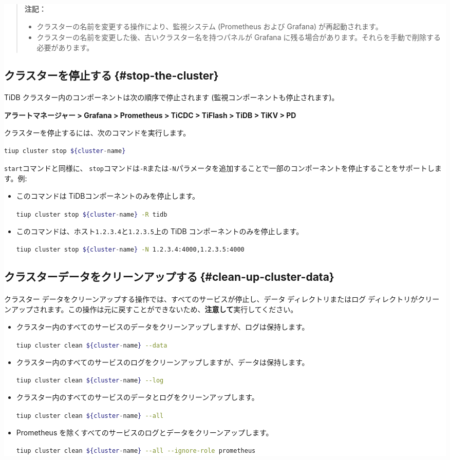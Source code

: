 > **注記：**
>
> -   クラスターの名前を変更する操作により、監視システム (Prometheus および Grafana) が再起動されます。
> -   クラスターの名前を変更した後、古いクラスター名を持つパネルが Grafana に残る場合があります。それらを手動で削除する必要があります。

## クラスターを停止する {#stop-the-cluster}

TiDB クラスター内のコンポーネントは次の順序で停止されます (監視コンポーネントも停止されます)。

**アラートマネージャー &gt; Grafana &gt; Prometheus &gt; TiCDC &gt; TiFlash &gt; TiDB &gt; TiKV &gt; PD**

クラスターを停止するには、次のコマンドを実行します。

```bash
tiup cluster stop ${cluster-name}
```

`start`コマンドと同様に、 `stop`コマンドは`-R`または`-N`パラメータを追加することで一部のコンポーネントを停止することをサポートします。例:

-   このコマンドは TiDBコンポーネントのみを停止します。

    ```bash
    tiup cluster stop ${cluster-name} -R tidb
    ```

-   このコマンドは、ホスト`1.2.3.4`と`1.2.3.5`上の TiDB コンポーネントのみを停止します。

    ```bash
    tiup cluster stop ${cluster-name} -N 1.2.3.4:4000,1.2.3.5:4000
    ```

## クラスターデータをクリーンアップする {#clean-up-cluster-data}

クラスター データをクリーンアップする操作では、すべてのサービスが停止し、データ ディレクトリまたはログ ディレクトリがクリーンアップされます。この操作は元に戻すことができないため、**注意して**実行してください。

-   クラスター内のすべてのサービスのデータをクリーンアップしますが、ログは保持します。

    ```bash
    tiup cluster clean ${cluster-name} --data
    ```

-   クラスター内のすべてのサービスのログをクリーンアップしますが、データは保持します。

    ```bash
    tiup cluster clean ${cluster-name} --log
    ```

-   クラスター内のすべてのサービスのデータとログをクリーンアップします。

    ```bash
    tiup cluster clean ${cluster-name} --all
    ```

-   Prometheus を除くすべてのサービスのログとデータをクリーンアップします。

    ```bash
    tiup cluster clean ${cluster-name} --all --ignore-role prometheus
    ```
